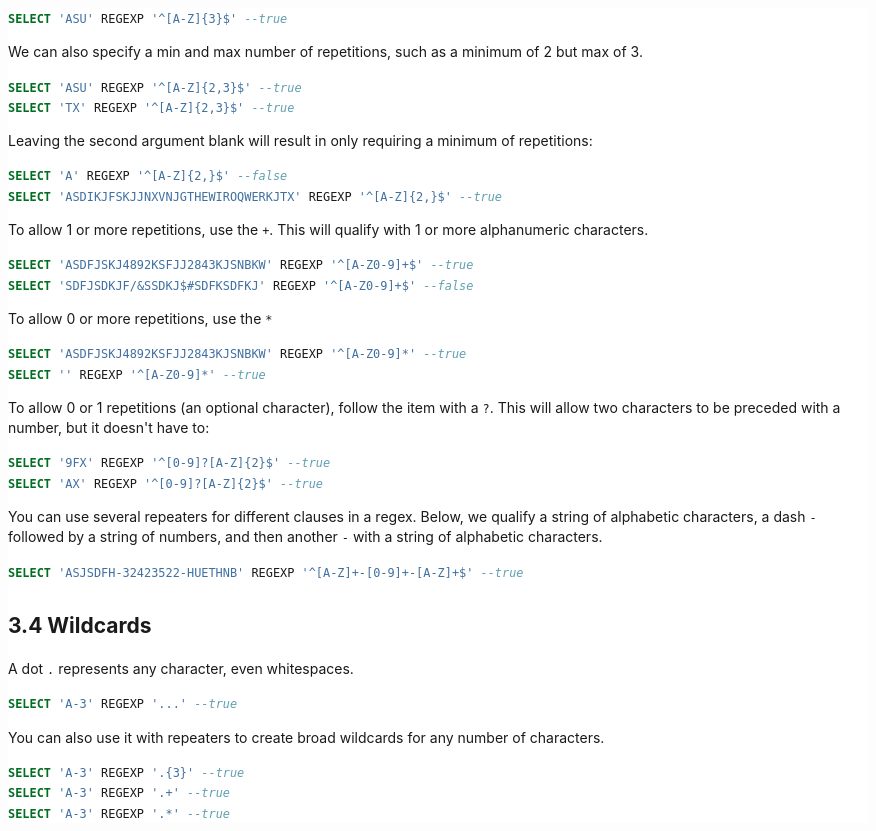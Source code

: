 ```sql
SELECT 'ASU' REGEXP '^[A-Z]{3}$' --true
```

We can also specify a min and max number of repetitions, such as a minimum of 2 but max of 3.

```sql
SELECT 'ASU' REGEXP '^[A-Z]{2,3}$' --true
SELECT 'TX' REGEXP '^[A-Z]{2,3}$' --true
```

Leaving the second argument blank will result in only requiring a minimum of repetitions:

```sql
SELECT 'A' REGEXP '^[A-Z]{2,}$' --false
SELECT 'ASDIKJFSKJJNXVNJGTHEWIROQWERKJTX' REGEXP '^[A-Z]{2,}$' --true
```

To allow 1 or more repetitions, use the `+`. This will qualify with 1 or more alphanumeric characters.

```sql
SELECT 'ASDFJSKJ4892KSFJJ2843KJSNBKW' REGEXP '^[A-Z0-9]+$' --true
SELECT 'SDFJSDKJF/&SSDKJ$#SDFKSDFKJ' REGEXP '^[A-Z0-9]+$' --false
```

To allow 0 or more repetitions, use the `*`

```sql
SELECT 'ASDFJSKJ4892KSFJJ2843KJSNBKW' REGEXP '^[A-Z0-9]*' --true
SELECT '' REGEXP '^[A-Z0-9]*' --true
```

To allow 0 or 1 repetitions (an optional character), follow the item with a `?`. This will allow two characters to be preceded with a number, but it doesn't have to:

```sql
SELECT '9FX' REGEXP '^[0-9]?[A-Z]{2}$' --true
SELECT 'AX' REGEXP '^[0-9]?[A-Z]{2}$' --true
```

You can use several repeaters for different clauses in a regex. Below, we qualify a string of alphabetic characters, a dash `-` followed by a string of numbers, and then another `-` with a string of alphabetic characters.

```sql
SELECT 'ASJSDFH-32423522-HUETHNB' REGEXP '^[A-Z]+-[0-9]+-[A-Z]+$' --true
```


## 3.4 Wildcards

A dot `.` represents any character, even whitespaces.

```sql
SELECT 'A-3' REGEXP '...' --true
```

You can also use it with repeaters to create broad wildcards for any number of characters.

```sql
SELECT 'A-3' REGEXP '.{3}' --true
SELECT 'A-3' REGEXP '.+' --true
SELECT 'A-3' REGEXP '.*' --true
```
